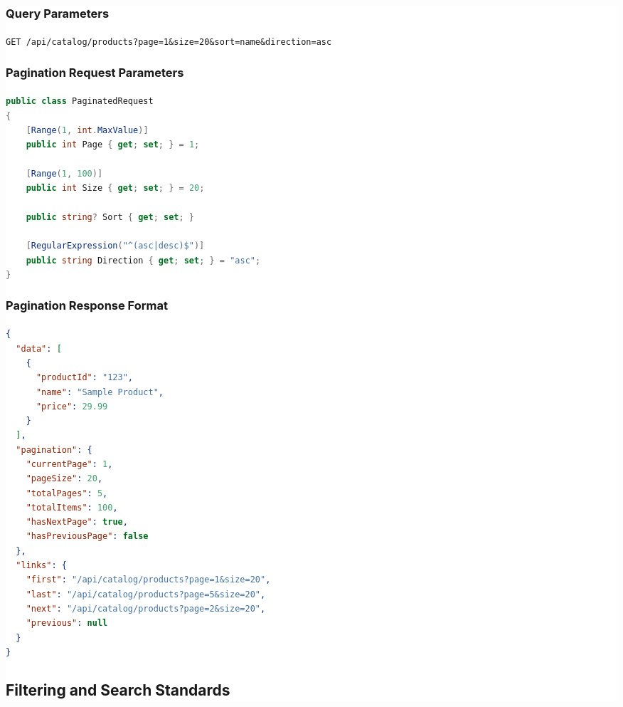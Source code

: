 ### Query Parameters
```
GET /api/catalog/products?page=1&size=20&sort=name&direction=asc
```

### Pagination Request Parameters
```csharp
public class PaginatedRequest
{
    [Range(1, int.MaxValue)]
    public int Page { get; set; } = 1;
    
    [Range(1, 100)]
    public int Size { get; set; } = 20;
    
    public string? Sort { get; set; }
    
    [RegularExpression("^(asc|desc)$")]
    public string Direction { get; set; } = "asc";
}
```

### Pagination Response Format
```json
{
  "data": [
    {
      "productId": "123",
      "name": "Sample Product",
      "price": 29.99
    }
  ],
  "pagination": {
    "currentPage": 1,
    "pageSize": 20,
    "totalPages": 5,
    "totalItems": 100,
    "hasNextPage": true,
    "hasPreviousPage": false
  },
  "links": {
    "first": "/api/catalog/products?page=1&size=20",
    "last": "/api/catalog/products?page=5&size=20",
    "next": "/api/catalog/products?page=2&size=20",
    "previous": null
  }
}
```

## Filtering and Search Standards
